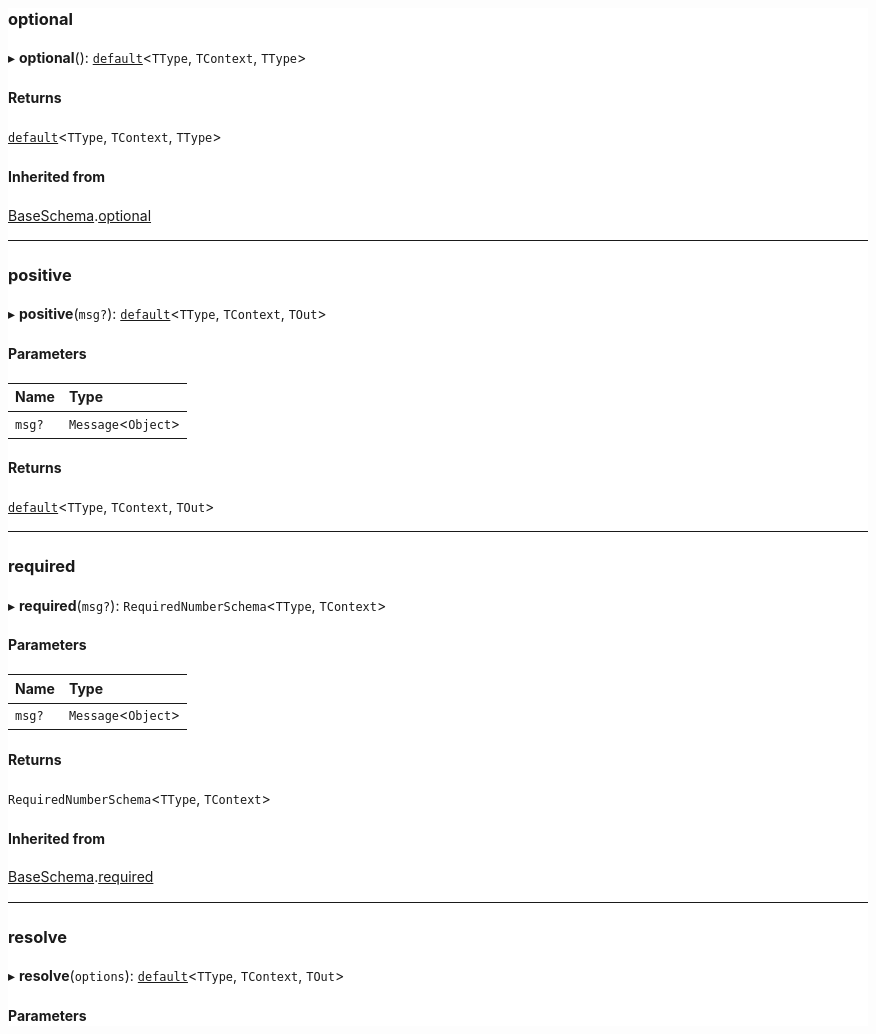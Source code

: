 ### optional

▸ **optional**(): [`default`](yup.default-1.md)<`TType`, `TContext`, `TType`\>

#### Returns

[`default`](yup.default-1.md)<`TType`, `TContext`, `TType`\>

#### Inherited from

[BaseSchema](yup.BaseSchema.md).[optional](yup.BaseSchema.md#optional)

___

### positive

▸ **positive**(`msg?`): [`default`](yup.default-1.md)<`TType`, `TContext`, `TOut`\>

#### Parameters

| Name | Type |
| :------ | :------ |
| `msg?` | `Message`<`Object`\> |

#### Returns

[`default`](yup.default-1.md)<`TType`, `TContext`, `TOut`\>

___

### required

▸ **required**(`msg?`): `RequiredNumberSchema`<`TType`, `TContext`\>

#### Parameters

| Name | Type |
| :------ | :------ |
| `msg?` | `Message`<`Object`\> |

#### Returns

`RequiredNumberSchema`<`TType`, `TContext`\>

#### Inherited from

[BaseSchema](yup.BaseSchema.md).[required](yup.BaseSchema.md#required)

___

### resolve

▸ **resolve**(`options`): [`default`](yup.default-1.md)<`TType`, `TContext`, `TOut`\>

#### Parameters
